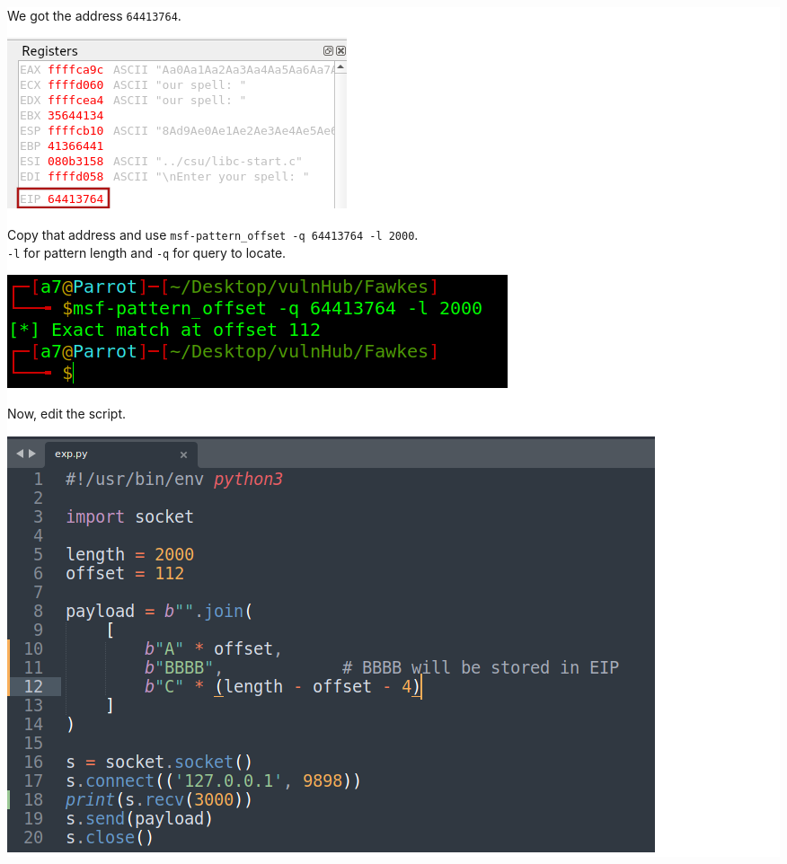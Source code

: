 We got the address `64413764`.

![](Pics/edb6.png)
<br />

Copy that address and use `msf-pattern_offset -q 64413764 -l 2000`.<br />
`-l` for pattern length and `-q` for query to locate.

![](Pics/pattern3.png)
<br />

Now, edit the script.

![](Pics/python2.png)
<br />

